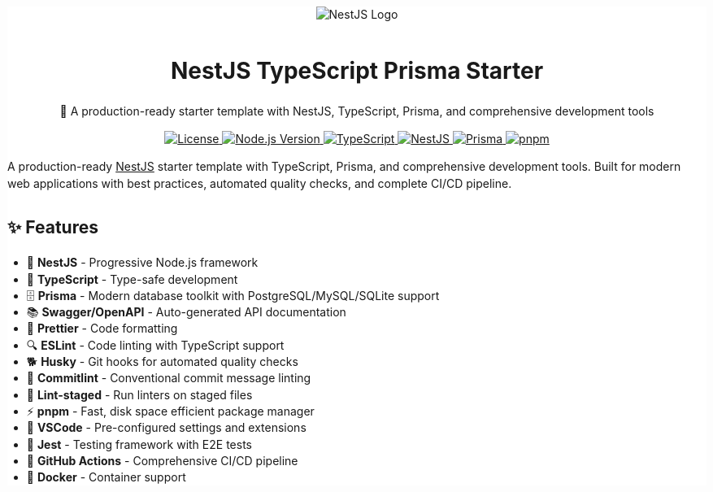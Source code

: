 <div align="center">
  <img src="https://nestjs.com/img/logo-small.svg" width="120" alt="NestJS Logo" />
  
  <h1>NestJS TypeScript Prisma Starter</h1>
  
  <p>🚀 A production-ready starter template with NestJS, TypeScript, Prisma, and comprehensive development tools</p>

  <p>
    <a href="https://github.com/dzikrisyairozi/nest-ts-prisma-starter/actions/workflows/ci.yml">
    </a>
    <a href="https://github.com/dzikrisyairozi/nest-ts-prisma-starter/blob/main/LICENSE">
      <img src="https://img.shields.io/badge/license-MIT-blue.svg" alt="License" />
    </a>
    <a href="https://nodejs.org">
      <img src="https://img.shields.io/badge/node-%3E%3D18-brightgreen.svg" alt="Node.js Version" />
    </a>
    <a href="https://www.typescriptlang.org">
      <img src="https://img.shields.io/badge/typescript-5.x-blue.svg" alt="TypeScript" />
    </a>
    <a href="https://nestjs.com">
      <img src="https://img.shields.io/badge/nestjs-11.x-red.svg" alt="NestJS" />
    </a>
    <a href="https://www.prisma.io">
      <img src="https://img.shields.io/badge/prisma-5.x-brightgreen.svg" alt="Prisma" />
    </a>
    <a href="https://pnpm.io">
      <img src="https://img.shields.io/badge/pnpm-8.x-orange.svg" alt="pnpm" />
    </a>
  </p>
</div>

A production-ready [NestJS](https://github.com/nestjs/nest) starter template with TypeScript, Prisma, and comprehensive development tools. Built for modern web applications with best practices, automated quality checks, and complete CI/CD pipeline.

## ✨ Features

- 🚀 **NestJS** - Progressive Node.js framework
- 🔷 **TypeScript** - Type-safe development
- 🗄️ **Prisma** - Modern database toolkit with PostgreSQL/MySQL/SQLite support
- 📚 **Swagger/OpenAPI** - Auto-generated API documentation
- 🎨 **Prettier** - Code formatting
- 🔍 **ESLint** - Code linting with TypeScript support
- 🐕 **Husky** - Git hooks for automated quality checks
- 📝 **Commitlint** - Conventional commit message linting
- 🚀 **Lint-staged** - Run linters on staged files
- ⚡ **pnpm** - Fast, disk space efficient package manager
- 🔧 **VSCode** - Pre-configured settings and extensions
- 🧪 **Jest** - Testing framework with E2E tests
- 🔄 **GitHub Actions** - Comprehensive CI/CD pipeline
- 🐳 **Docker** - Container support
